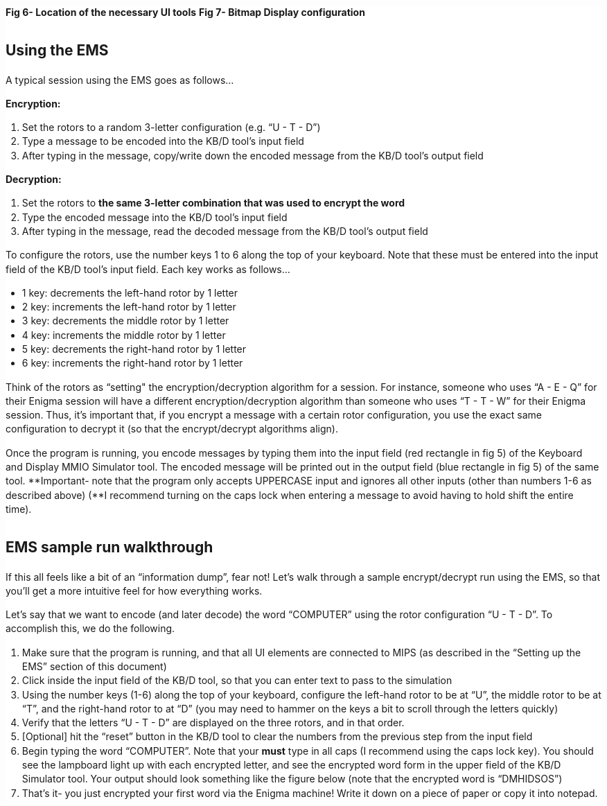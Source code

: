 **Fig 6- Location of the necessary UI tools**                     **Fig 7- Bitmap Display configuration**

## Using the EMS

A typical session using the EMS goes as follows…

**Encryption:**

1. Set the rotors to a random 3-letter configuration (e.g. “U - T - D”)
2. Type a message to be encoded into the KB/D tool’s input field
3. After typing in the message, copy/write down the encoded message from the KB/D tool’s output field

**Decryption:**

1. Set the rotors to **the same 3-letter combination that was used to encrypt the word**
2. Type the encoded message into the KB/D tool’s input field
3. After typing in the message, read the decoded message from the KB/D tool’s output field

To configure the rotors, use the number keys 1 to 6 along the top of your keyboard. Note that these must be entered into the input field of the KB/D tool’s input field. Each key works as follows…

- 1 key: decrements the left-hand rotor by 1 letter
- 2 key: increments the left-hand rotor by 1 letter
- 3 key: decrements the middle rotor by 1 letter
- 4 key: increments the middle rotor by 1 letter
- 5 key: decrements the right-hand rotor by 1 letter
- 6 key: increments the right-hand rotor by 1 letter

Think of the rotors as “setting" the encryption/decryption algorithm for a session. For instance, someone who uses “A - E - Q” for their Enigma session will have a different encryption/decryption algorithm than someone who uses “T - T - W” for their Enigma session. Thus, it’s important that, if you encrypt a message with a certain rotor configuration, you use the exact same configuration to decrypt it (so that the encrypt/decrypt algorithms align).

Once the program is running, you encode messages by typing them into the input field (red rectangle in fig 5) of the Keyboard and Display MMIO Simulator tool. The encoded message will be printed out in the output field (blue rectangle in fig 5) of the same tool. **Important- note that the program only accepts UPPERCASE input and ignores all other inputs (other than numbers 1-6 as described above) (**I recommend turning on the caps lock when entering a message to avoid having to hold shift the entire time).

## EMS sample run walkthrough

If this all feels like a bit of an “information dump”, fear not! Let’s walk through a sample encrypt/decrypt run using the EMS, so that you’ll get a more intuitive feel for how everything works.

Let’s say that we want to encode (and later decode) the word “COMPUTER” using the rotor configuration “U - T - D”. To accomplish this, we do the following.

1. Make sure that the program is running, and that all UI elements are connected to MIPS (as described in the “Setting up the EMS” section of this document)
2. Click inside the input field of the KB/D tool, so that you can enter text to pass to the simulation
3. Using the number keys (1-6) along the top of your keyboard, configure the left-hand rotor to be at “U”, the middle rotor to be at “T”, and the right-hand rotor to at “D” (you may need to hammer on the keys a bit to scroll through the letters quickly)
4. Verify that the letters “U - T - D” are displayed on the three rotors, and in that order.
5. [Optional] hit the “reset” button in the KB/D tool to clear the numbers from the previous step from the input field
6. Begin typing the word “COMPUTER”. Note that your **must** type in all caps (I recommend using the caps lock key). You should see the lampboard light up with each encrypted letter, and see the encrypted word form in the upper field of the KB/D Simulator tool. Your output should look something like the figure below (note that the encrypted word is “DMHIDSOS”)
7. That’s it- you just encrypted your first word via the Enigma machine! Write it down on a piece of paper or copy it into notepad. 
